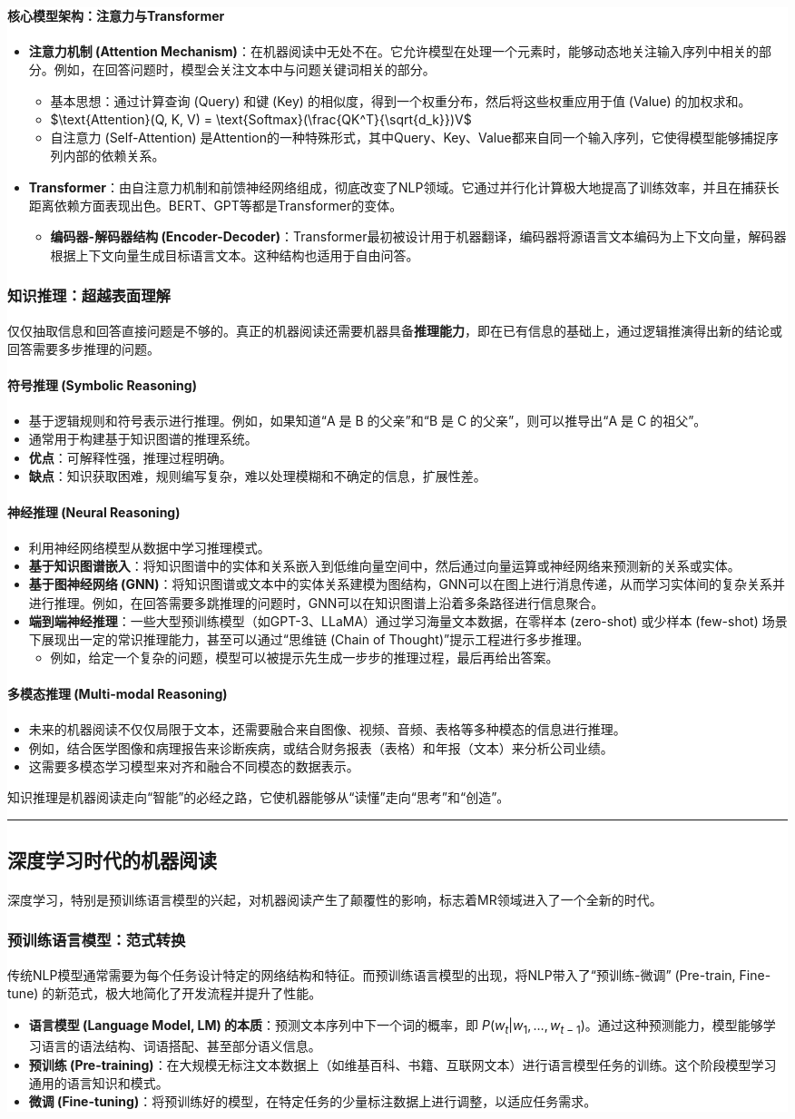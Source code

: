 #### 核心模型架构：注意力与Transformer
*   **注意力机制 (Attention Mechanism)**：在机器阅读中无处不在。它允许模型在处理一个元素时，能够动态地关注输入序列中相关的部分。例如，在回答问题时，模型会关注文本中与问题关键词相关的部分。
    *   基本思想：通过计算查询 (Query) 和键 (Key) 的相似度，得到一个权重分布，然后将这些权重应用于值 (Value) 的加权求和。
    *   $\text{Attention}(Q, K, V) = \text{Softmax}(\frac{QK^T}{\sqrt{d_k}})V$
    *   自注意力 (Self-Attention) 是Attention的一种特殊形式，其中Query、Key、Value都来自同一个输入序列，它使得模型能够捕捉序列内部的依赖关系。

*   **Transformer**：由自注意力机制和前馈神经网络组成，彻底改变了NLP领域。它通过并行化计算极大地提高了训练效率，并且在捕获长距离依赖方面表现出色。BERT、GPT等都是Transformer的变体。
    *   **编码器-解码器结构 (Encoder-Decoder)**：Transformer最初被设计用于机器翻译，编码器将源语言文本编码为上下文向量，解码器根据上下文向量生成目标语言文本。这种结构也适用于自由问答。

### 知识推理：超越表面理解

仅仅抽取信息和回答直接问题是不够的。真正的机器阅读还需要机器具备**推理能力**，即在已有信息的基础上，通过逻辑推演得出新的结论或回答需要多步推理的问题。

#### 符号推理 (Symbolic Reasoning)
*   基于逻辑规则和符号表示进行推理。例如，如果知道“A 是 B 的父亲”和“B 是 C 的父亲”，则可以推导出“A 是 C 的祖父”。
*   通常用于构建基于知识图谱的推理系统。
*   **优点**：可解释性强，推理过程明确。
*   **缺点**：知识获取困难，规则编写复杂，难以处理模糊和不确定的信息，扩展性差。

#### 神经推理 (Neural Reasoning)
*   利用神经网络模型从数据中学习推理模式。
*   **基于知识图谱嵌入**：将知识图谱中的实体和关系嵌入到低维向量空间中，然后通过向量运算或神经网络来预测新的关系或实体。
*   **基于图神经网络 (GNN)**：将知识图谱或文本中的实体关系建模为图结构，GNN可以在图上进行消息传递，从而学习实体间的复杂关系并进行推理。例如，在回答需要多跳推理的问题时，GNN可以在知识图谱上沿着多条路径进行信息聚合。
*   **端到端神经推理**：一些大型预训练模型（如GPT-3、LLaMA）通过学习海量文本数据，在零样本 (zero-shot) 或少样本 (few-shot) 场景下展现出一定的常识推理能力，甚至可以通过“思维链 (Chain of Thought)”提示工程进行多步推理。
    *   例如，给定一个复杂的问题，模型可以被提示先生成一步步的推理过程，最后再给出答案。

#### 多模态推理 (Multi-modal Reasoning)
*   未来的机器阅读不仅仅局限于文本，还需要融合来自图像、视频、音频、表格等多种模态的信息进行推理。
*   例如，结合医学图像和病理报告来诊断疾病，或结合财务报表（表格）和年报（文本）来分析公司业绩。
*   这需要多模态学习模型来对齐和融合不同模态的数据表示。

知识推理是机器阅读走向“智能”的必经之路，它使机器能够从“读懂”走向“思考”和“创造”。

---

## 深度学习时代的机器阅读

深度学习，特别是预训练语言模型的兴起，对机器阅读产生了颠覆性的影响，标志着MR领域进入了一个全新的时代。

### 预训练语言模型：范式转换

传统NLP模型通常需要为每个任务设计特定的网络结构和特征。而预训练语言模型的出现，将NLP带入了“预训练-微调” (Pre-train, Fine-tune) 的新范式，极大地简化了开发流程并提升了性能。

*   **语言模型 (Language Model, LM) 的本质**：预测文本序列中下一个词的概率，即 $P(w_t | w_1, \dots, w_{t-1})$。通过这种预测能力，模型能够学习语言的语法结构、词语搭配、甚至部分语义信息。
*   **预训练 (Pre-training)**：在大规模无标注文本数据上（如维基百科、书籍、互联网文本）进行语言模型任务的训练。这个阶段模型学习通用的语言知识和模式。
*   **微调 (Fine-tuning)**：将预训练好的模型，在特定任务的少量标注数据上进行调整，以适应任务需求。
